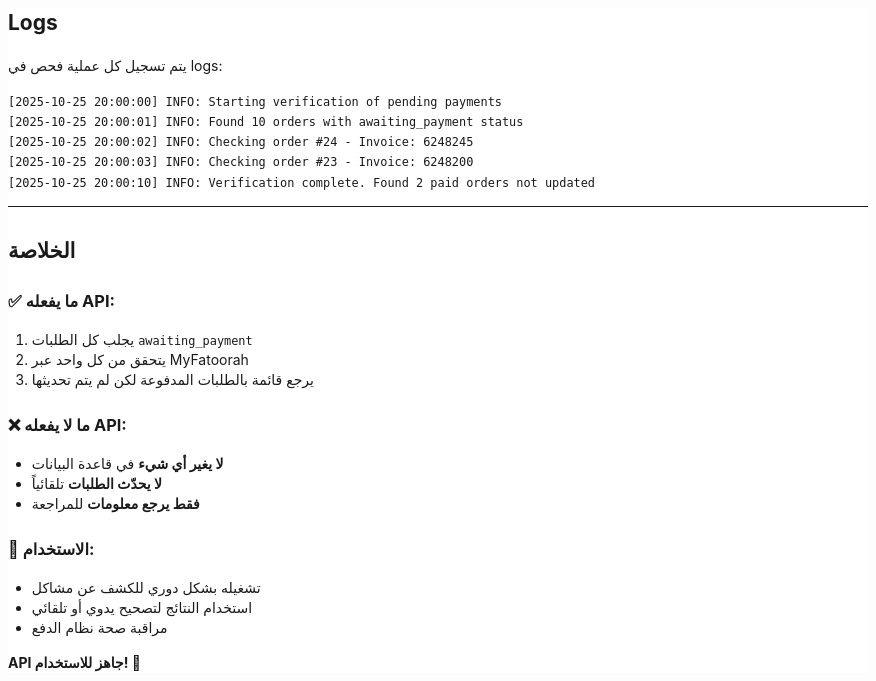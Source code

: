 
## Logs

يتم تسجيل كل عملية فحص في logs:

```
[2025-10-25 20:00:00] INFO: Starting verification of pending payments
[2025-10-25 20:00:01] INFO: Found 10 orders with awaiting_payment status
[2025-10-25 20:00:02] INFO: Checking order #24 - Invoice: 6248245
[2025-10-25 20:00:03] INFO: Checking order #23 - Invoice: 6248200
[2025-10-25 20:00:10] INFO: Verification complete. Found 2 paid orders not updated
```

---

## الخلاصة

### ✅ ما يفعله API:
1. يجلب كل الطلبات `awaiting_payment`
2. يتحقق من كل واحد عبر MyFatoorah
3. يرجع قائمة بالطلبات المدفوعة لكن لم يتم تحديثها

### ❌ ما لا يفعله API:
- **لا يغير أي شيء** في قاعدة البيانات
- **لا يحدّث الطلبات** تلقائياً
- **فقط يرجع معلومات** للمراجعة

### 🎯 الاستخدام:
- تشغيله بشكل دوري للكشف عن مشاكل
- استخدام النتائج لتصحيح يدوي أو تلقائي
- مراقبة صحة نظام الدفع

**API جاهز للاستخدام! 🚀**

